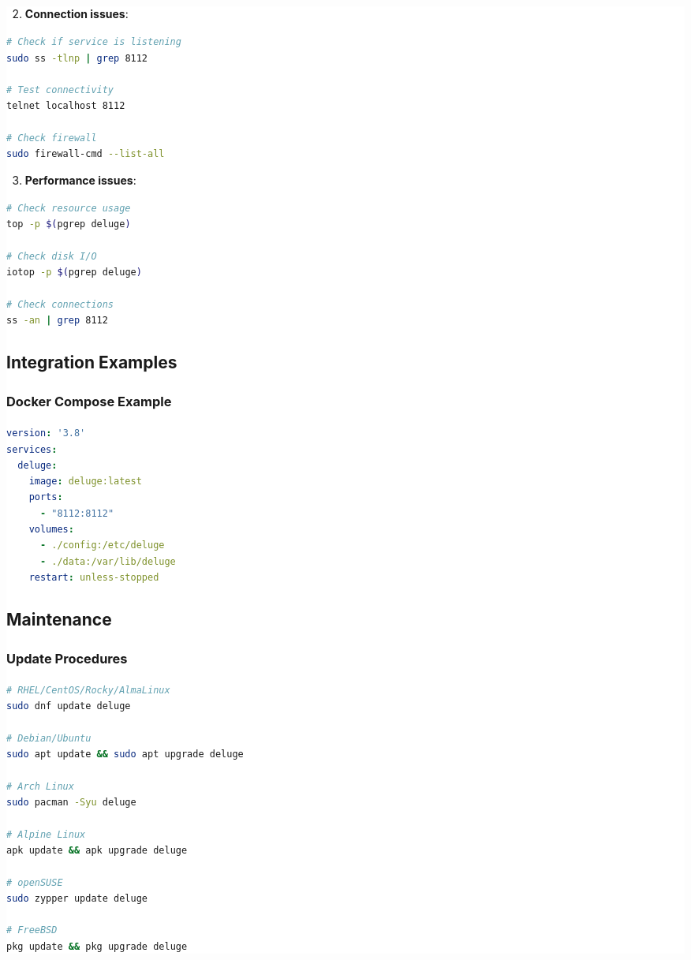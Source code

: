 2. **Connection issues**:
```bash
# Check if service is listening
sudo ss -tlnp | grep 8112

# Test connectivity
telnet localhost 8112

# Check firewall
sudo firewall-cmd --list-all
```

3. **Performance issues**:
```bash
# Check resource usage
top -p $(pgrep deluge)

# Check disk I/O
iotop -p $(pgrep deluge)

# Check connections
ss -an | grep 8112
```

## Integration Examples

### Docker Compose Example

```yaml
version: '3.8'
services:
  deluge:
    image: deluge:latest
    ports:
      - "8112:8112"
    volumes:
      - ./config:/etc/deluge
      - ./data:/var/lib/deluge
    restart: unless-stopped
```

## Maintenance

### Update Procedures

```bash
# RHEL/CentOS/Rocky/AlmaLinux
sudo dnf update deluge

# Debian/Ubuntu
sudo apt update && sudo apt upgrade deluge

# Arch Linux
sudo pacman -Syu deluge

# Alpine Linux
apk update && apk upgrade deluge

# openSUSE
sudo zypper update deluge

# FreeBSD
pkg update && pkg upgrade deluge

```